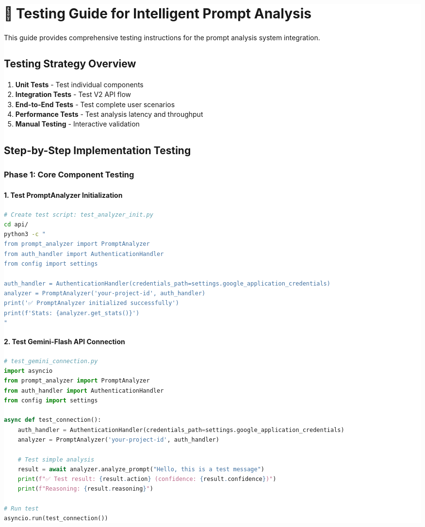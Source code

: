 # 🧪 Testing Guide for Intelligent Prompt Analysis

This guide provides comprehensive testing instructions for the prompt analysis system integration.

## Testing Strategy Overview

1. **Unit Tests** - Test individual components
2. **Integration Tests** - Test V2 API flow
3. **End-to-End Tests** - Test complete user scenarios
4. **Performance Tests** - Test analysis latency and throughput
5. **Manual Testing** - Interactive validation

## Step-by-Step Implementation Testing

### Phase 1: Core Component Testing

#### 1. Test PromptAnalyzer Initialization

```bash
# Create test script: test_analyzer_init.py
cd api/
python3 -c "
from prompt_analyzer import PromptAnalyzer
from auth_handler import AuthenticationHandler
from config import settings

auth_handler = AuthenticationHandler(credentials_path=settings.google_application_credentials)
analyzer = PromptAnalyzer('your-project-id', auth_handler)
print('✅ PromptAnalyzer initialized successfully')
print(f'Stats: {analyzer.get_stats()}')
"
```

#### 2. Test Gemini-Flash API Connection

```python
# test_gemini_connection.py
import asyncio
from prompt_analyzer import PromptAnalyzer
from auth_handler import AuthenticationHandler
from config import settings

async def test_connection():
    auth_handler = AuthenticationHandler(credentials_path=settings.google_application_credentials)
    analyzer = PromptAnalyzer('your-project-id', auth_handler)
    
    # Test simple analysis
    result = await analyzer.analyze_prompt("Hello, this is a test message")
    print(f"✅ Test result: {result.action} (confidence: {result.confidence})")
    print(f"Reasoning: {result.reasoning}")

# Run test
asyncio.run(test_connection())
```
